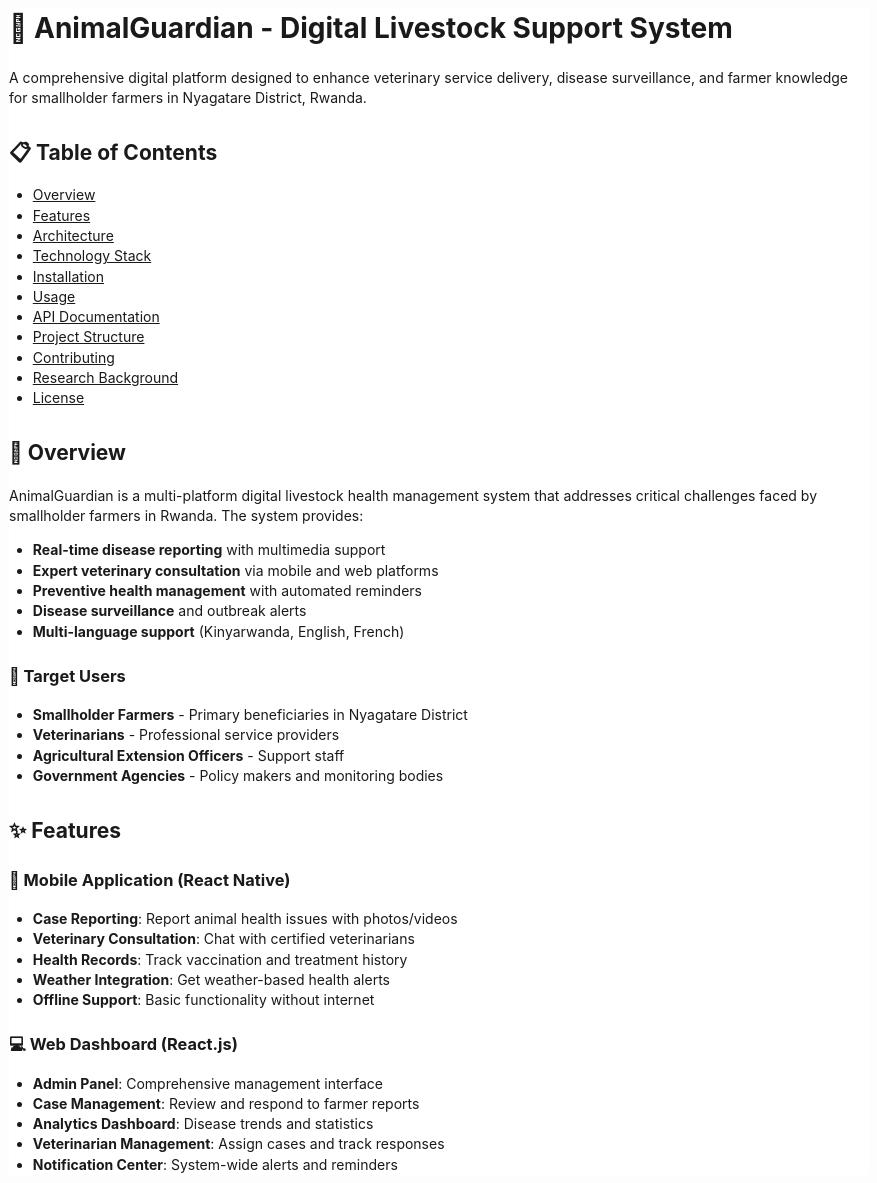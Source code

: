 # 🐄 AnimalGuardian - Digital Livestock Support System

A comprehensive digital platform designed to enhance veterinary service delivery, disease surveillance, and farmer knowledge for smallholder farmers in Nyagatare District, Rwanda.

## 📋 Table of Contents

- [Overview](#overview)
- [Features](#features)
- [Architecture](#architecture)
- [Technology Stack](#technology-stack)
- [Installation](#installation)
- [Usage](#usage)
- [API Documentation](#api-documentation)
- [Project Structure](#project-structure)
- [Contributing](#contributing)
- [Research Background](#research-background)
- [License](#license)

## 🌟 Overview

AnimalGuardian is a multi-platform digital livestock health management system that addresses critical challenges faced by smallholder farmers in Rwanda. The system provides:

- **Real-time disease reporting** with multimedia support
- **Expert veterinary consultation** via mobile and web platforms
- **Preventive health management** with automated reminders
- **Disease surveillance** and outbreak alerts
- **Multi-language support** (Kinyarwanda, English, French)

### 🎯 Target Users

- **Smallholder Farmers** - Primary beneficiaries in Nyagatare District
- **Veterinarians** - Professional service providers
- **Agricultural Extension Officers** - Support staff
- **Government Agencies** - Policy makers and monitoring bodies

## ✨ Features

### 📱 Mobile Application (React Native)
- **Case Reporting**: Report animal health issues with photos/videos
- **Veterinary Consultation**: Chat with certified veterinarians
- **Health Records**: Track vaccination and treatment history
- **Weather Integration**: Get weather-based health alerts
- **Offline Support**: Basic functionality without internet

### 💻 Web Dashboard (React.js)
- **Admin Panel**: Comprehensive management interface
- **Case Management**: Review and respond to farmer reports
- **Analytics Dashboard**: Disease trends and statistics
- **Veterinarian Management**: Assign cases and track responses
- **Notification Center**: System-wide alerts and reminders
